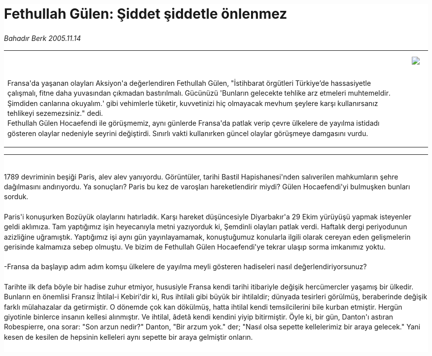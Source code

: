 # Fethullah Gülen: Şiddet şiddetle önlenmez

*Bahadır Berk 2005.11.14*

<div>
 
 <table>
  <tr>
   <td>
    <br/>
    <br/>
    <p>
     <font class="content">
      Fransa'da yaşanan olayları Aksiyon'a değerlendiren Fethullah Gülen, "İstihbarat örgütleri Türkiye’de hassasiyetle çalışmalı, fitne daha yuvasından çıkmadan bastırılmalı. Gücünüzü 'Bunların gelecekte tehlike arz etmeleri muhtemeldir. Şimdiden canlarına okuyalım.' gibi vehimlerle tüketir, kuvvetinizi hiç olmayacak mevhum şeylere karşı kullanırsanız tehlikeyi sezemezsiniz." dedi.
      <br>
       Fethullah Gülen Hocaefendi ile görüşmemiz, aynı günlerde Fransa'da patlak verip çevre ülkelere de yayılma istidadı gösteren olaylar nedeniyle seyrini değiştirdi. Sınırlı vakti kullanırken güncel olaylar görüşmeye damgasını vurdu.
      </br>
     </font>
    </p>
   </td>
   <td>
    <!--- Resim Burada ---------->
    <img border="0" hspace="10" src="http://web.archive.org/web/20060529173157im_/http://www.aksiyon.com.tr/resim/571/49.jpg" vspace="10"/>
    <!--- Resim Burada ---------->
   </td>
  </tr>
 </table>
 <hr noshade="" size="1"/>
 
 <p>
  <font class="content">
   <br>
    1789 devriminin beşiği Paris, alev alev yanıyordu. Görüntüler, tarihi Bastil Hapishanesi'nden salıverilen mahkumların şehre dağılmasını andırıyordu. Ya sonuçları? Paris bu kez de varoşları hareketlendirir miydi? Gülen Hocaefendi'yi bulmuşken bunları sorduk.
    <br>
     <br/>
     Paris'i konuşurken Bozüyük olaylarını hatırladık. Karşı hareket düşüncesiyle Diyarbakır'a 29 Ekim yürüyüşü yapmak isteyenler geldi aklımıza. Tam yaptığımız işin heyecanıyla metni yazıyorduk ki, Şemdinli olayları patlak verdi. Haftalık dergi periyodunun azizliğine uğramıştık. Yaptığımız işi aynı gün yayınlayamamak, konuştuğumuz konularla ilgili olarak cereyan eden gelişmelerin gerisinde kalmamıza sebep olmuştu. Ve bizim de Fethullah Gülen Hocaefendi'ye tekrar ulaşıp sorma imkanımız yoktu.
     <br/>
     <br/>
     -Fransa da başlayıp adım adım komşu ülkelere de yayılma meyli gösteren hadiseleri nasıl değerlendiriyorsunuz?
     <br/>
     <br/>
     Tarihte ilk defa böyle bir hadise zuhur etmiyor, hususiyle Fransa kendi tarihi itibariyle değişik hercümercler yaşamış bir ülkedir. Bunların en önemlisi Fransız İhtilal-i Kebiri'dir ki, Rus ihtilali gibi büyük bir ihtilaldir; dünyada tesirleri görülmüş, beraberinde değişik farklı mülahazalar da getirmiştir. O dönemde çok kan dökülmüş, hatta ihtilal kendi temsilcilerini bile kurban etmiştir. Hergün giyotinle binlerce insanın kellesi alınmıştır. Ve ihtilal, âdetâ kendi kendini yiyip bitirmiştir. Öyle ki, bir gün, Danton'ı astıran Robespierre, ona sorar: "Son arzun nedir?" Danton, "Bir arzum yok." der; "Nasıl olsa sepette kellelerimiz bir araya gelecek." Yani kesen de kesilen de hepsinin kelleleri aynı sepette bir araya gelmiştir onların.
     <br/>
     <br/>